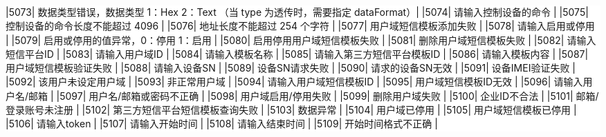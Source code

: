 |5073|	数据类型错误，数据类型 1：Hex 2：Text （当 type 为透传时，需要指定 dataFormat）|
|5074|	请输入控制设备的命令                             |
|5075|	控制设备的命令长度不能超过 4096                  |
|5076|	地址长度不能超过 254 个字符                      |
|5077|	用户域短信模板添加失败                           |
|5078|	请输入启用或停用                                 |
|5079|	启用或停用的值异常，0：停用 1：启用              |
|5080|	启用停用用户域短信模板失败                       |
|5081|	删除用户域短信模板失败                           |
|5082|	请输入短信平台ID                                 |
|5083|	请输入用户域ID                                   |
|5084|	请输入模板名称                                   |
|5085|	请输入第三方短信平台模板ID                       |
|5086|	请输入模板内容                                   |
|5087|	用户域短信模板验证失败                           |
|5088|	请输入设备SN                                     |
|5089|	设备SN请求失败                                   |
|5090|	请求的设备SN无效                                 |
|5091|	设备IMEI验证失败                                 |
|5092|	该用户未设定用户域                               |
|5093|	非正常用户域                                     |
|5094|	请输入用户域短信模板ID                           |
|5095|	用户域短信模板ID无效                             |
|5096|	请输入用户名/邮箱                                |
|5097|	用户名/邮箱或密码不正确                          |
|5098|	用户域启用/停用失败                              |
|5099|	删除用户域失败                                   |
|5100|	企业ID不合法                                     |
|5101|	邮箱/登录账号未注册                              |
|5102|	第三方短信平台短信模板查询失败                   |
|5103|	数据异常                                         |
|5104|	用户域已停用                                     |
|5105|	用户域短信模板已停用                             |
|5106|	请输入token                                      |
|5107|	请输入开始时间                                   |
|5108|	请输入结束时间                                   |
|5109|	开始时间格式不正确                               |